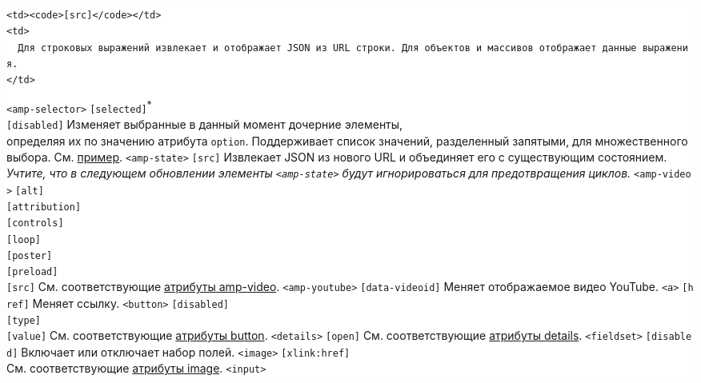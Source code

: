     <td><code>[src]</code></td>
    <td>
      Для строковых выражений извлекает и отображает JSON из URL строки. Для объектов и массивов отображает данные выражения.
    </td>
  </tr>
  <tr>
    <td><code>&lt;amp-selector&gt;</code></td>
    <td><code>[selected]</code><sup>*</sup><br><code>[disabled]</code></td>
    <td>Изменяет выбранные в данный момент дочерние элементы,<br>определяя их по значению атрибута <code>option</code>. Поддерживает список значений, разделенный запятыми, для множественного выбора. См. <a href="https://ampbyexample.com/advanced/image_galleries_with_amp-carousel/#linking-carousels-with-amp-bind">пример</a>.</td>
  </tr>
  <tr>
    <td><code>&lt;amp-state&gt;</code></td>
    <td><code>[src]</code></td>
    <td>Извлекает JSON из нового URL и объединяет его с существующим состоянием. <em>Учтите, что в следующем обновлении элементы <code>&lt;amp-state&gt;</code> будут игнорироваться для предотвращения циклов.</em></td>
  </tr>
  <tr>
    <td><code>&lt;amp-video&gt;</code></td>
    <td><code>[alt]</code><br><code>[attribution]</code><br><code>[controls]</code><br><code>[loop]</code><br><code>[poster]</code><br><code>[preload]</code><br><code>[src]</code></td>
    <td>См. соответствующие <a href="amp-video.md#attributes">атрибуты amp-video</a>.</td>
  </tr>
  <tr>
    <td><code>&lt;amp-youtube&gt;</code></td>
    <td><code>[data-videoid]</code></td>
    <td>Меняет отображаемое видео YouTube.</td>
  </tr>
  <tr>
    <td><code>&lt;a&gt;</code></td>
    <td><code>[href]</code></td>
    <td>Меняет ссылку.</td>
  </tr>
  <tr>
    <td><code>&lt;button&gt;</code></td>
    <td><code>[disabled]</code><br><code>[type]</code><br><code>[value]</code></td>
    <td>См. соответствующие <a href="https://developer.mozilla.org/en-US/docs/Web/HTML/Element/button#Attributes">атрибуты button</a>.</td>
  </tr>
  <tr>
    <td><code>&lt;details&gt;</code></td>
    <td><code>[open]</code></td>
    <td>См. соответствующие <a href="https://developer.mozilla.org/en-US/docs/Web/HTML/Element/details#Attributes">атрибуты details</a>.</td>
  </tr>
  <tr>
    <td><code>&lt;fieldset&gt;</code></td>
    <td><code>[disabled]</code></td>
    <td>Включает или отключает набор полей.</td>
  </tr>
  <tr>
    <td><code>&lt;image&gt;</code></td>
    <td><code>[xlink:href]</code><br>
      <td> См. соответствующие <a href="https://developer.mozilla.org/en-US/docs/Web/SVG/Element/image">атрибуты image</a>.</td>
    </tr>
    <tr>
      <td><code>&lt;input&gt;</code></td>